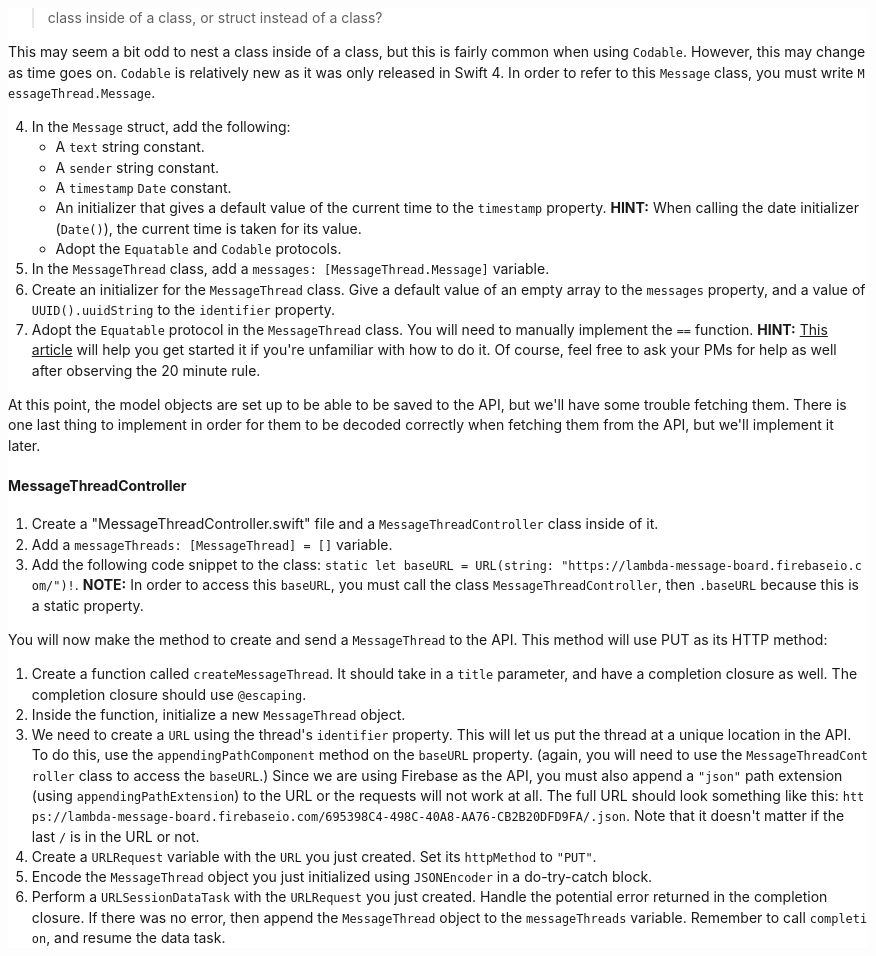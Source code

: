 > class inside of a class, or struct instead of a class?

This may seem a bit odd to nest a class inside of a class, but this is fairly common when using `Codable`. However, this may change as time goes on. `Codable` is relatively new as it was only released in Swift 4. In order to refer to this `Message` class, you must write `MessageThread.Message`.

4. In the `Message` struct, add the following:
    - A `text` string constant.
    - A `sender` string constant.
    - A `timestamp` `Date` constant.
    - An initializer that gives a default value of the current time to the `timestamp` property. **HINT:** When calling the date initializer (`Date()`), the current time is taken for its value.
    - Adopt the `Equatable` and `Codable` protocols.
5. In the `MessageThread` class, add a `messages: [MessageThread.Message]` variable.
6. Create an initializer for the `MessageThread` class. Give a default value of an empty array to the `messages` property, and a value of `UUID().uuidString` to the `identifier` property.
7. Adopt the `Equatable` protocol in the `MessageThread` class. You will need to manually implement the `==` function. **HINT:** [This article](https://www.natashatherobot.com/implementing-equatable-for-protocols-swift/) will help you get started it if you're unfamiliar with how to do it. Of course, feel free to ask your PMs for help as well after observing the 20 minute rule.

At this point, the model objects are set up to be able to be saved to the API, but we'll have some trouble fetching them. There is one last thing to implement in order for them to be decoded correctly when fetching them from the API, but we'll implement it later. 

#### MessageThreadController

1. Create a "MessageThreadController.swift" file and a `MessageThreadController` class inside of it. 
2. Add a `messageThreads: [MessageThread] = []` variable. 
3. Add the following code snippet to the class: `static let baseURL = URL(string: "https://lambda-message-board.firebaseio.com/")!`. **NOTE:** In order to access this `baseURL`, you must call the class `MessageThreadController`, then `.baseURL` because this is a static property.

You will now make the method to create and send a `MessageThread` to the API. This method will use PUT as its HTTP method:

1. Create a function called `createMessageThread`. It should take in a `title` parameter, and have a completion closure as well. The completion closure should use `@escaping`.
2. Inside the function, initialize a new `MessageThread` object. 
3.  We need to create a `URL` using the thread's `identifier` property. This will let us put the thread at a unique location in the API. To do this, use the `appendingPathComponent` method on the `baseURL` property. (again, you will need to use the `MessageThreadController` class to access the `baseURL`.) Since we are using Firebase as the API, you must also append a `"json"` path extension (using `appendingPathExtension`) to the URL or the requests will not work at all. The full URL should look something like this: `https://lambda-message-board.firebaseio.com/695398C4-498C-40A8-AA76-CB2B20DFD9FA/.json`. Note that it doesn't matter if the last `/` is in the URL or not.
4. Create a `URLRequest` variable with the `URL` you just created. Set its `httpMethod` to `"PUT"`.
5. Encode the `MessageThread` object you just initialized using `JSONEncoder` in a do-try-catch block.
6. Perform a `URLSessionDataTask` with the `URLRequest` you just created. Handle the potential error returned in the completion closure. If there was no error, then append the `MessageThread` object to the `messageThreads` variable. Remember to call `completion`, and resume the data task.
